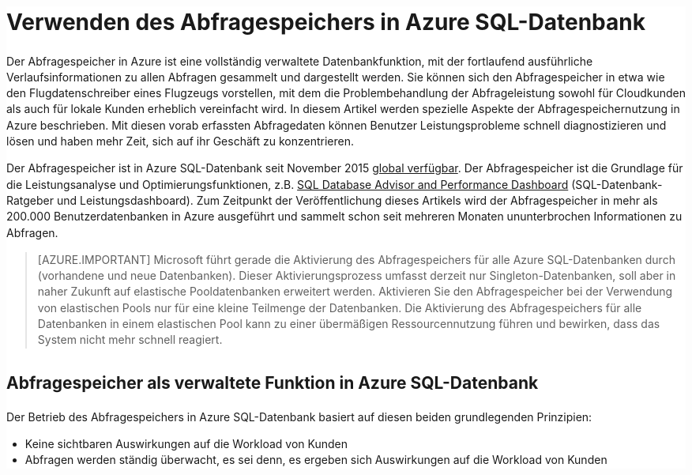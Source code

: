 <properties
   pageTitle="Verwenden des Abfragespeichers in Azure SQL-Datenbank"
   description="Erfahren Sie, wie Sie den Abfragespeicher in Azure SQL-Datenbank verwenden."
   keywords=""
   services="sql-database"
   documentationCenter=""
   authors="carlrabeler"
   manager="jhubbard"
   editor=""/>

<tags
   ms.service="sql-database"
   ms.devlang="NA"
   ms.topic="article"
   ms.tgt_pltfrm="sqldb-performance"
   ms.workload="data-management"
   ms.date="05/25/2016"
   ms.author="carlrab"/>

# Verwenden des Abfragespeichers in Azure SQL-Datenbank 

Der Abfragespeicher in Azure ist eine vollständig verwaltete Datenbankfunktion, mit der fortlaufend ausführliche Verlaufsinformationen zu allen Abfragen gesammelt und dargestellt werden. Sie können sich den Abfragespeicher in etwa wie den Flugdatenschreiber eines Flugzeugs vorstellen, mit dem die Problembehandlung der Abfrageleistung sowohl für Cloudkunden als auch für lokale Kunden erheblich vereinfacht wird. In diesem Artikel werden spezielle Aspekte der Abfragespeichernutzung in Azure beschrieben. Mit diesen vorab erfassten Abfragedaten können Benutzer Leistungsprobleme schnell diagnostizieren und lösen und haben mehr Zeit, sich auf ihr Geschäft zu konzentrieren.

Der Abfragespeicher ist in Azure SQL-Datenbank seit November 2015 [global verfügbar](https://azure.microsoft.com/updates/general-availability-azure-sql-database-query-store/). Der Abfragespeicher ist die Grundlage für die Leistungsanalyse und Optimierungsfunktionen, z.B. [SQL Database Advisor and Performance Dashboard](https://azure.microsoft.com/updates/sqldatabaseadvisorga/) (SQL-Datenbank-Ratgeber und Leistungsdashboard). Zum Zeitpunkt der Veröffentlichung dieses Artikels wird der Abfragespeicher in mehr als 200.000 Benutzerdatenbanken in Azure ausgeführt und sammelt schon seit mehreren Monaten ununterbrochen Informationen zu Abfragen.

> [AZURE.IMPORTANT] Microsoft führt gerade die Aktivierung des Abfragespeichers für alle Azure SQL-Datenbanken durch (vorhandene und neue Datenbanken). Dieser Aktivierungsprozess umfasst derzeit nur Singleton-Datenbanken, soll aber in naher Zukunft auf elastische Pooldatenbanken erweitert werden. Aktivieren Sie den Abfragespeicher bei der Verwendung von elastischen Pools nur für eine kleine Teilmenge der Datenbanken. Die Aktivierung des Abfragespeichers für alle Datenbanken in einem elastischen Pool kann zu einer übermäßigen Ressourcennutzung führen und bewirken, dass das System nicht mehr schnell reagiert.

## Abfragespeicher als verwaltete Funktion in Azure SQL-Datenbank

Der Betrieb des Abfragespeichers in Azure SQL-Datenbank basiert auf diesen beiden grundlegenden Prinzipien:

- Keine sichtbaren Auswirkungen auf die Workload von Kunden
- Abfragen werden ständig überwacht, es sei denn, es ergeben sich Auswirkungen auf die Workload von Kunden
